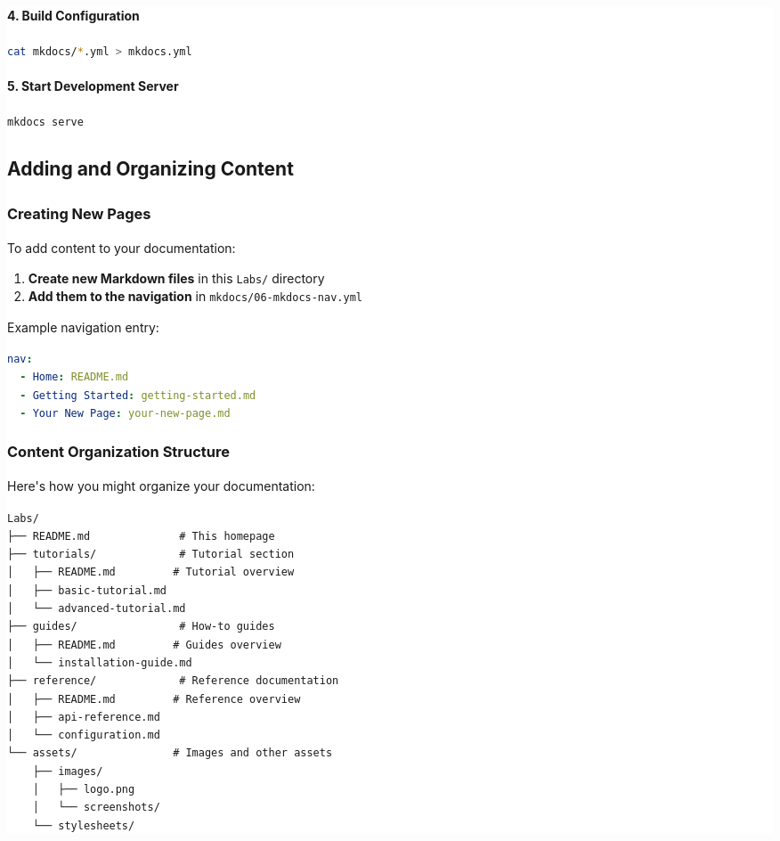 #### 4. Build Configuration

```bash
cat mkdocs/*.yml > mkdocs.yml
```

#### 5. Start Development Server

```bash
mkdocs serve
```

## Adding and Organizing Content

### Creating New Pages

To add content to your documentation:

1. **Create new Markdown files** in this `Labs/` directory
2. **Add them to the navigation** in `mkdocs/06-mkdocs-nav.yml`

Example navigation entry:

```yaml
nav:
  - Home: README.md
  - Getting Started: getting-started.md
  - Your New Page: your-new-page.md
```

### Content Organization Structure

Here's how you might organize your documentation:

```text
Labs/
├── README.md              # This homepage
├── tutorials/             # Tutorial section
│   ├── README.md         # Tutorial overview
│   ├── basic-tutorial.md
│   └── advanced-tutorial.md
├── guides/                # How-to guides
│   ├── README.md         # Guides overview
│   └── installation-guide.md
├── reference/             # Reference documentation
│   ├── README.md         # Reference overview
│   ├── api-reference.md
│   └── configuration.md
└── assets/               # Images and other assets
    ├── images/
    │   ├── logo.png
    │   └── screenshots/
    └── stylesheets/
```
